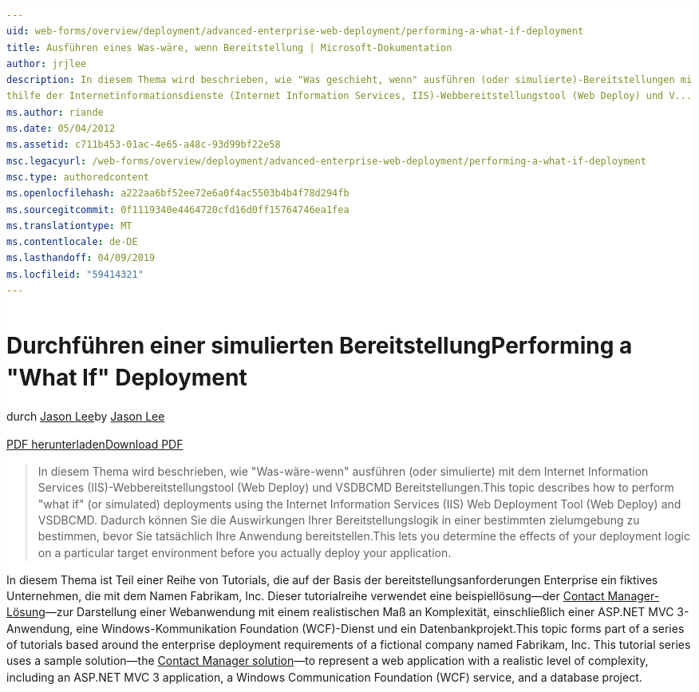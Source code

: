 ```yaml
---
uid: web-forms/overview/deployment/advanced-enterprise-web-deployment/performing-a-what-if-deployment
title: Ausführen eines Was-wäre, wenn Bereitstellung | Microsoft-Dokumentation
author: jrjlee
description: In diesem Thema wird beschrieben, wie "Was geschieht, wenn" ausführen (oder simulierte)-Bereitstellungen mithilfe der Internetinformationsdienste (Internet Information Services, IIS)-Webbereitstellungstool (Web Deploy) und V...
ms.author: riande
ms.date: 05/04/2012
ms.assetid: c711b453-01ac-4e65-a48c-93d99bf22e58
msc.legacyurl: /web-forms/overview/deployment/advanced-enterprise-web-deployment/performing-a-what-if-deployment
msc.type: authoredcontent
ms.openlocfilehash: a222aa6bf52ee72e6a0f4ac5503b4b4f78d294fb
ms.sourcegitcommit: 0f1119340e4464720cfd16d0ff15764746ea1fea
ms.translationtype: MT
ms.contentlocale: de-DE
ms.lasthandoff: 04/09/2019
ms.locfileid: "59414321"
---
```

# <a name="performing-a-what-if-deployment"></a><span data-ttu-id="dcf7a-103">Durchführen einer simulierten Bereitstellung</span><span class="sxs-lookup"><span data-stu-id="dcf7a-103">Performing a "What If" Deployment</span></span>

<span data-ttu-id="dcf7a-104">durch [Jason Lee](https://github.com/jrjlee)</span><span class="sxs-lookup"><span data-stu-id="dcf7a-104">by [Jason Lee](https://github.com/jrjlee)</span></span>

[<span data-ttu-id="dcf7a-105">PDF herunterladen</span><span class="sxs-lookup"><span data-stu-id="dcf7a-105">Download PDF</span></span>](https://msdnshared.blob.core.windows.net/media/MSDNBlogsFS/prod.evol.blogs.msdn.com/CommunityServer.Blogs.Components.WeblogFiles/00/00/00/63/56/8130.DeployingWebAppsInEnterpriseScenarios.pdf)

> <span data-ttu-id="dcf7a-106">In diesem Thema wird beschrieben, wie "Was-wäre-wenn" ausführen (oder simulierte) mit dem Internet Information Services (IIS)-Webbereitstellungstool (Web Deploy) und VSDBCMD Bereitstellungen.</span><span class="sxs-lookup"><span data-stu-id="dcf7a-106">This topic describes how to perform "what if" (or simulated) deployments using the Internet Information Services (IIS) Web Deployment Tool (Web Deploy) and VSDBCMD.</span></span> <span data-ttu-id="dcf7a-107">Dadurch können Sie die Auswirkungen Ihrer Bereitstellungslogik in einer bestimmten zielumgebung zu bestimmen, bevor Sie tatsächlich Ihre Anwendung bereitstellen.</span><span class="sxs-lookup"><span data-stu-id="dcf7a-107">This lets you determine the effects of your deployment logic on a particular target environment before you actually deploy your application.</span></span>


<span data-ttu-id="dcf7a-108">In diesem Thema ist Teil einer Reihe von Tutorials, die auf der Basis der bereitstellungsanforderungen Enterprise ein fiktives Unternehmen, die mit dem Namen Fabrikam, Inc. Dieser tutorialreihe verwendet eine beispiellösung&#x2014;der [Contact Manager-Lösung](../web-deployment-in-the-enterprise/the-contact-manager-solution.md)&#x2014;zur Darstellung einer Webanwendung mit einem realistischen Maß an Komplexität, einschließlich einer ASP.NET MVC 3-Anwendung, eine Windows-Kommunikation Foundation (WCF)-Dienst und ein Datenbankprojekt.</span><span class="sxs-lookup"><span data-stu-id="dcf7a-108">This topic forms part of a series of tutorials based around the enterprise deployment requirements of a fictional company named Fabrikam, Inc. This tutorial series uses a sample solution&#x2014;the [Contact Manager solution](../web-deployment-in-the-enterprise/the-contact-manager-solution.md)&#x2014;to represent a web application with a realistic level of complexity, including an ASP.NET MVC 3 application, a Windows Communication Foundation (WCF) service, and a database project.</span></span>

